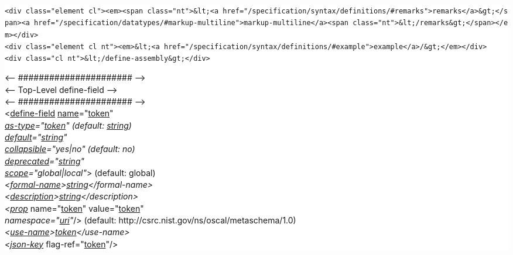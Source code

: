     <div class="element cl"><em><span class="nt">&lt;<a href="/specification/syntax/definitions/#remarks">remarks</a>&gt;</span><a href="/specification/datatypes/#markup-multiline">markup-multiline</a><span class="nt">&lt;/remarks&gt;</span></em></div>
    <div class="element cl nt"><em>&lt;<a href="/specification/syntax/definitions/#example">example</a>/&gt;</em></div>
    <div class="cl nt">&lt;/define-assembly&gt;</div>
  </div>

  
  <div class="element">
    &lt;-- ###################### --&gt;<br/>
    &lt;-- Top-Level define-field --&gt;<br/>
    &lt;-- ###################### --&gt;
    <div class="cl"><span class="nt">&lt;<a href="/specification/syntax/definitions/#top-level-define-field">define-field</a></span> <span class="na"><a href="/specification/syntax/definitions/#name">name</a>=</span><span class="s">"<a href="/specification/datatypes/#token">token</a>"</span></div>
    <!-- define-field:@as-type -->
    <div class="attribute"><em><span class="na"><a href="/specification/syntax/definitions/#as-type">as-type</a></span><span class="na">=</span><span class="s">"<a href="/specification/datatypes/#token">token</a>"</span> <span class="c">(default: <a href="/specification/datatypes/#string">string</a>)</span></em></div>
    <!-- define-field:@default -->
    <div class="attribute"><em><span class="na"><a href="/specification/syntax/definitions/#default">default</a></span><span class="na">=</span><span class="s">"<a href="/specification/datatypes/#string">string</a>"</span></em></div>
    <!-- define-field:@collapsible -->
    <div class="attribute"><em><span class="na"><a href="/specification/syntax/definitions/#collapsible">collapsible</a></span><span class="na">=</span><span class="s">"yes|no"</span> <span class="c">(default: no)</span></em></div>
    <!-- define-field:@deprecated -->
    <div class="attribute"><em><span class="na"><a href="/specification/syntax/definitions/#deprecated-version">deprecated</a></span><span class="na">=</span><span class="s">"<a href="/specification/datatypes/#string">string</a>"</span></em></div>
    <!-- define-field:@scope -->
    <div class="attribute"><em><span class="na"><a href="/specification/syntax/definitions/#scope">scope</a></span><span class="na">=</span><span class="s">"global|local"</span></em><span class="nt">&gt;</span> <span class="c">(default: global)</span></div>
    <div class="element cl"><em><span class="nt">&lt;<a href="/specification/syntax/definitions/#formal-name">formal-name</a>&gt;</span><a href="/specification/datatypes/#string">string</a><span class="nt">&lt;/formal-name&gt;</span></em></div>
    <div class="element cl"><em><span class="nt">&lt;<a href="/specification/syntax/definitions/#description">description</a>&gt;</span><a href="/specification/datatypes/#string">string</a><span class="nt">&lt;/description&gt;</span></em></div>
    <div class="element">
      <div class="cl"><em><span class="nt">&lt;<a href="/specification/syntax/definitions/#prop">prop</a></span></em> <span class="na">name=</span><span class="s">"<a href="/specification/datatypes/#token">token</a>"</span> <span class="na">value=</span><span class="s">"<a href="/specification/datatypes/#token">token</a>"</span></div>
      <div class="attribute"><em><span class="na">namespace</span><span class="na">=</span><span class="s">"<a href="/specification/datatypes/#uri">uri</a>"</span></em><span class="nt">/&gt;</span> <span class="c">(default: http://csrc.nist.gov/ns/oscal/metaschema/1.0)</span></div>
    </div>
    <div class="element cl"><em><span class="nt">&lt;<a href="/specification/syntax/definitions/#naming-and-use-name">use-name</a>&gt;</span><a href="/specification/datatypes/#token">token</a><span class="nt">&lt;/use-name&gt;</span></em></div>
    <!-- define-field:json-key -->
    <div class="element">
      <div class="cl"><em><span class="nt">&lt;<a href="/specification/syntax/definitions/#json-key">json-key</a></span></em> <span class="na">flag-ref=</span><span class="s">"<a href="/specification/datatypes/#token">token</a>"</span><span class="nt">/&gt;</span></div>
    </div>
    <!-- define-field:json-value-key -->
    <div class="element">